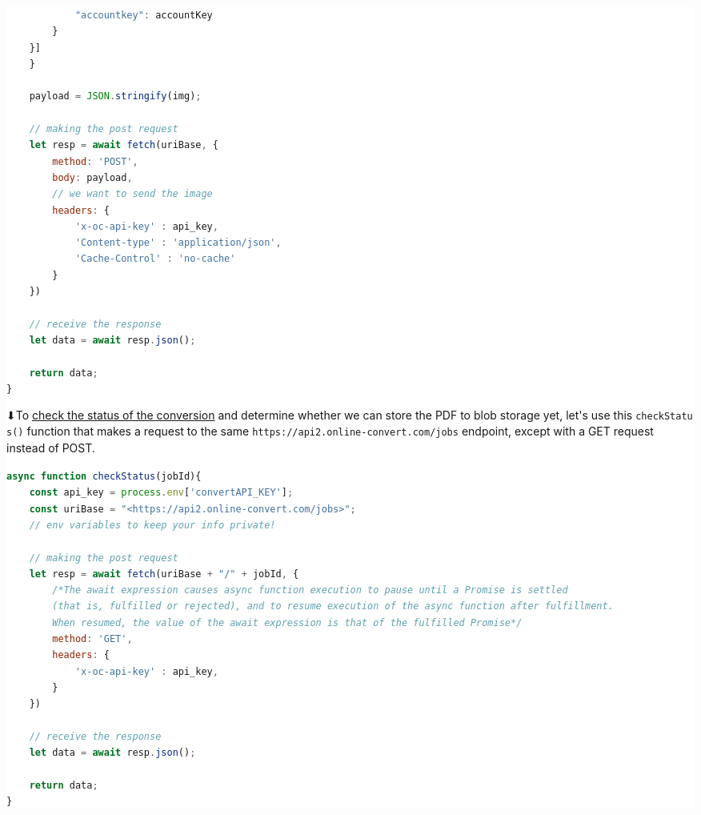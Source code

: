 ```jsx
            "accountkey": accountKey
        }
    }]
    }

    payload = JSON.stringify(img);

    // making the post request
    let resp = await fetch(uriBase, {
        method: 'POST',
        body: payload,
        // we want to send the image
        headers: {
            'x-oc-api-key' : api_key,
            'Content-type' : 'application/json',
            'Cache-Control' : 'no-cache'
        }
    })

    // receive the response
    let data = await resp.json();

    return data;
}

```

⬇To [check the status of the conversion](https://apiv2.online-convert.com/docs/getting_started/job_polling.html) and determine whether we can store the PDF to blob storage yet, let's use this `checkStatus()` function that makes a request to the same `https://api2.online-convert.com/jobs` endpoint, except with a GET request instead of POST.

```jsx
async function checkStatus(jobId){
    const api_key = process.env['convertAPI_KEY'];
    const uriBase = "<https://api2.online-convert.com/jobs>";
	// env variables to keep your info private!

    // making the post request
    let resp = await fetch(uriBase + "/" + jobId, {
        /*The await expression causes async function execution to pause until a Promise is settled 
        (that is, fulfilled or rejected), and to resume execution of the async function after fulfillment. 
        When resumed, the value of the await expression is that of the fulfilled Promise*/
        method: 'GET',
        headers: {
            'x-oc-api-key' : api_key,
        }
    })

    // receive the response
    let data = await resp.json();

    return data;
}
```
